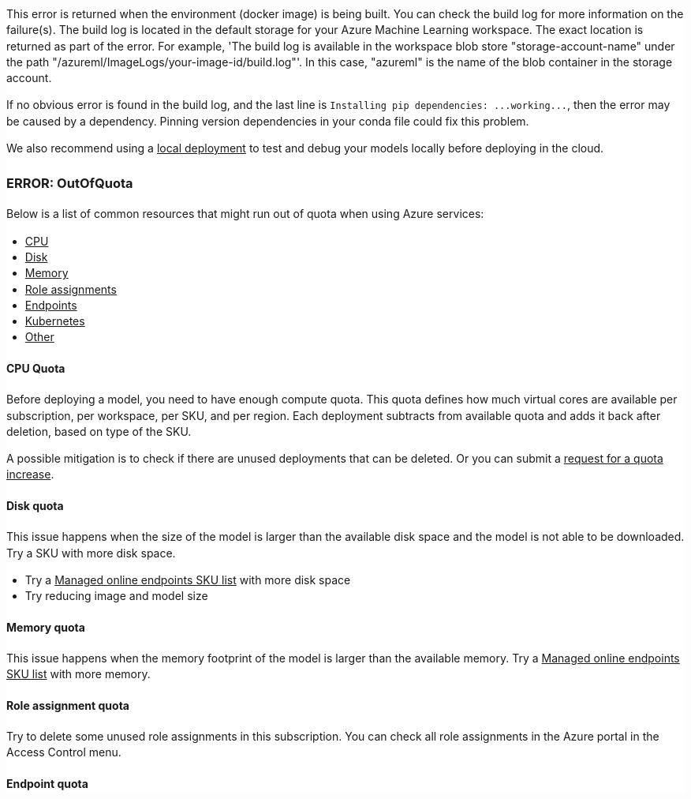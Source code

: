 This error is returned when the environment (docker image) is being built. You can check the build log for more information on the failure(s). The build log is located in the default storage for your Azure Machine Learning workspace. The exact location is returned as part of the error. For example, 'The build log is available in the workspace blob store "storage-account-name" under the path "/azureml/ImageLogs/your-image-id/build.log"'. In this case, "azureml" is the name of the blob container in the storage account.

If no obvious error is found in the build log, and the last line is `Installing pip dependencies: ...working...`, then the error may be caused by a dependency. Pinning version dependencies in your conda file could fix this problem.

We also recommend using a [local deployment](#deploy-locally) to test and debug your models locally before deploying in the cloud.

### ERROR: OutOfQuota

Below is a list of common resources that might run out of quota when using Azure services:

* [CPU](#cpu-quota)
* [Disk](#disk-quota)
* [Memory](#memory-quota)
* [Role assignments](#role-assignment-quota)
* [Endpoints](#endpoint-quota)
* [Kubernetes](#kubernetes-quota)
* [Other](#other-quota)

#### CPU Quota

Before deploying a model, you need to have enough compute quota. This quota defines how much virtual cores are available per subscription, per workspace, per SKU, and per region. Each deployment subtracts from available quota and adds it back after deletion, based on type of the SKU.

A possible mitigation is to check if there are unused deployments that can be deleted. Or you can submit a [request for a quota increase](how-to-manage-quotas.md#request-quota-increases).

#### Disk quota

This issue happens when the size of the model is larger than the available disk space and the model is not able to be downloaded. Try a SKU with more disk space.
* Try a [Managed online endpoints SKU list](reference-managed-online-endpoints-vm-sku-list.md) with more disk space
* Try reducing image and model size

#### Memory quota
This issue happens when the memory footprint of the model is larger than the available memory. Try a [Managed online endpoints SKU list](reference-managed-online-endpoints-vm-sku-list.md) with more memory.<br>

#### Role assignment quota

Try to delete some unused role assignments in this subscription. You can check all role assignments in the Azure portal in the Access Control menu.

#### Endpoint quota
